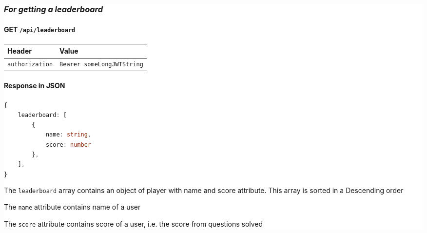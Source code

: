 ### _For getting a leaderboard_

#### GET `/api/leaderboard`

| Header          | Value                      |
| :-------------- | :------------------------- |
| `authorization` | `Bearer someLongJWTString` |

#### Response in JSON

```ts
{
    leaderboard: [
        {
            name: string,
            score: number
        },
    ],
}
```

The `leaderboard` array contains an object of player with name and score attribute. This array is sorted in a Descending order

The `name` attribute contains name of a user

The `score` attribute contains score of a user, i.e. the score from questions solved
